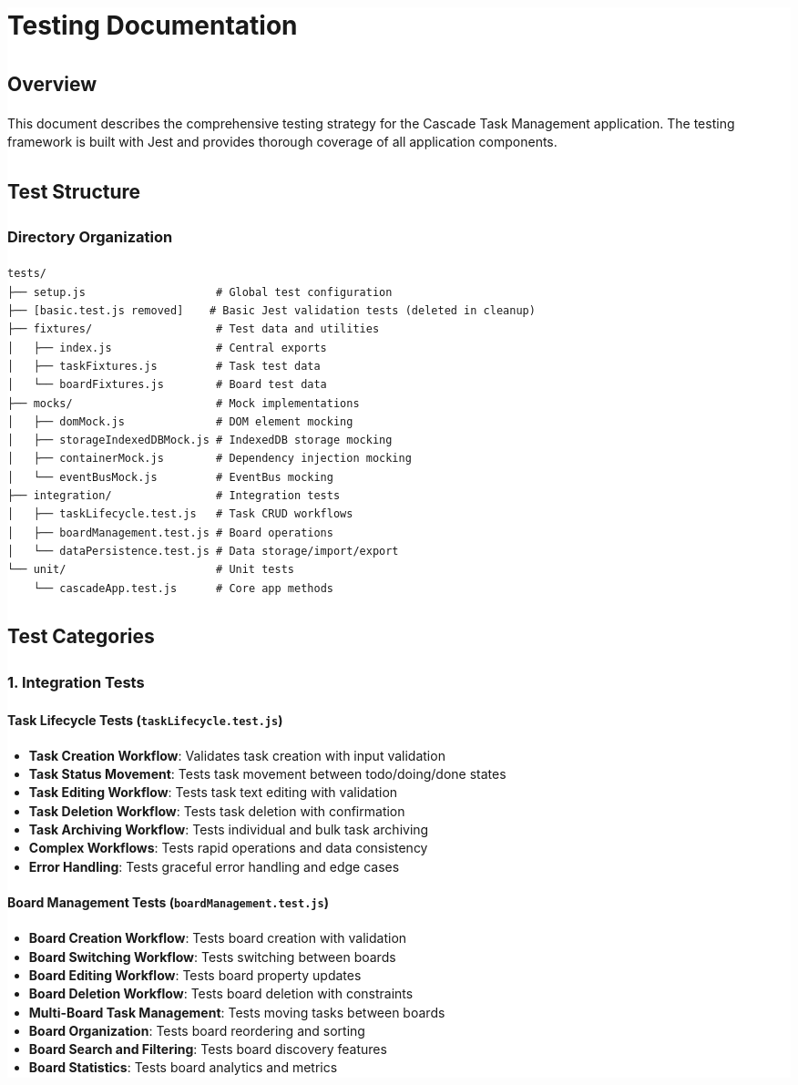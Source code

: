 # Testing Documentation

## Overview

This document describes the comprehensive testing strategy for the Cascade Task Management application. The testing framework is built with Jest and provides thorough coverage of all application components.

## Test Structure

### Directory Organization

```
tests/
├── setup.js                    # Global test configuration
├── [basic.test.js removed]    # Basic Jest validation tests (deleted in cleanup)
├── fixtures/                   # Test data and utilities
│   ├── index.js                # Central exports
│   ├── taskFixtures.js         # Task test data
│   └── boardFixtures.js        # Board test data
├── mocks/                      # Mock implementations
│   ├── domMock.js              # DOM element mocking
│   ├── storageIndexedDBMock.js # IndexedDB storage mocking
│   ├── containerMock.js        # Dependency injection mocking
│   └── eventBusMock.js         # EventBus mocking
├── integration/                # Integration tests
│   ├── taskLifecycle.test.js   # Task CRUD workflows
│   ├── boardManagement.test.js # Board operations
│   └── dataPersistence.test.js # Data storage/import/export
└── unit/                       # Unit tests
    └── cascadeApp.test.js      # Core app methods
```

## Test Categories

### 1. Integration Tests

#### Task Lifecycle Tests (`taskLifecycle.test.js`)
- **Task Creation Workflow**: Validates task creation with input validation
- **Task Status Movement**: Tests task movement between todo/doing/done states
- **Task Editing Workflow**: Tests task text editing with validation
- **Task Deletion Workflow**: Tests task deletion with confirmation
- **Task Archiving Workflow**: Tests individual and bulk task archiving
- **Complex Workflows**: Tests rapid operations and data consistency
- **Error Handling**: Tests graceful error handling and edge cases

#### Board Management Tests (`boardManagement.test.js`)
- **Board Creation Workflow**: Tests board creation with validation
- **Board Switching Workflow**: Tests switching between boards
- **Board Editing Workflow**: Tests board property updates
- **Board Deletion Workflow**: Tests board deletion with constraints
- **Multi-Board Task Management**: Tests moving tasks between boards
- **Board Organization**: Tests board reordering and sorting
- **Board Search and Filtering**: Tests board discovery features
- **Board Statistics**: Tests board analytics and metrics
